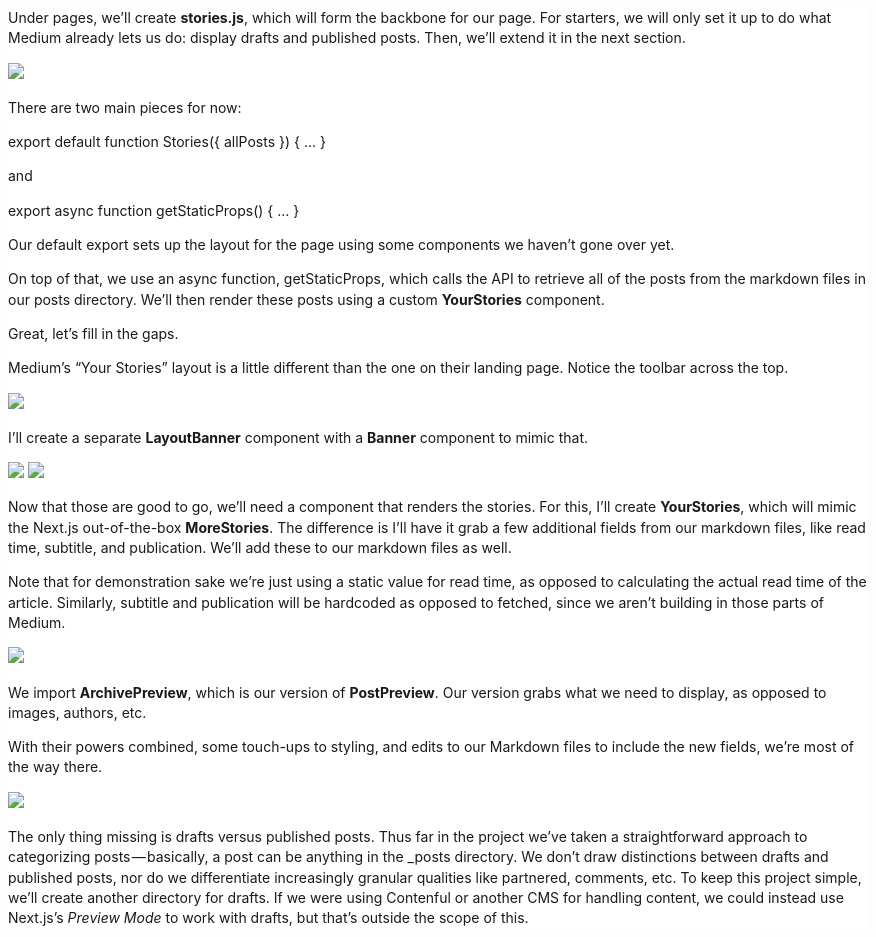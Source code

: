 Under pages, we’ll create **stories.js**, which will form the backbone for our page. For starters, we will only set it up to do what Medium already lets us do: display drafts and published posts. Then, we’ll extend it in the next section. 

![](https://cdn-images-1.medium.com/max/1200/1*hhF8DiHzTAMgf-uT-80Zrg.png)

There are two main pieces for now:

export default function Stories({ allPosts }) { ... }

and

export async function getStaticProps() { ... }

Our default export sets up the layout for the page using some components we haven’t gone over yet. 

On top of that, we use an async function, getStaticProps, which calls the API to retrieve all of the posts from the markdown files in our posts directory. We’ll then render these posts using a custom **YourStories** component.

Great, let’s fill in the gaps.

Medium’s “Your Stories” layout is a little different than the one on their landing page. Notice the toolbar across the top. 

![](https://cdn-images-1.medium.com/max/1200/1*BqNAqtLvEHVWj85j6ZYmaA.png)

I’ll create a separate **LayoutBanner** component with a **Banner** component to mimic that. 

![](https://cdn-images-1.medium.com/max/1200/1*iAzWp4QtTG_QewcMWFKQ2Q.png)
![](https://cdn-images-1.medium.com/max/1200/1*_9jmPl9zjqW4HcHSDyIt9A.png)

Now that those are good to go, we’ll need a component that renders the stories. For this, I’ll create **YourStories**, which will mimic the Next.js out-of-the-box **MoreStories**. The difference is I’ll have it grab a few additional fields from our markdown files, like read time, subtitle, and publication. We’ll add these to our markdown files as well. 

Note that for demonstration sake we’re just using a static value for read time, as opposed to calculating the actual read time of the article. Similarly, subtitle and publication will be hardcoded as opposed to fetched, since we aren’t building in those parts of Medium. 

![](https://cdn-images-1.medium.com/max/1200/1*BD2kQx3URTAw9C8CRYRsLA.png)

We import **ArchivePreview**, which is our version of **PostPreview**. Our version grabs what we need to display, as opposed to images, authors, etc. 

With their powers combined, some touch-ups to styling, and edits to our Markdown files to include the new fields, we’re most of the way there. 

![](https://cdn-images-1.medium.com/max/1200/1*gIKoPOLytoJgEqSnNrfDJw.png)

The only thing missing is drafts versus published posts. Thus far in the project we’ve taken a straightforward approach to categorizing posts — basically, a post can be anything in the \_posts directory. We don’t draw distinctions between drafts and published posts, nor do we differentiate increasingly granular qualities like partnered, comments, etc. To keep this project simple, we’ll create another directory for drafts. If we were using Contenful or another CMS for handling content, we could instead use Next.js’s _Preview Mode_ to work with drafts, but that’s outside the scope of this. 
